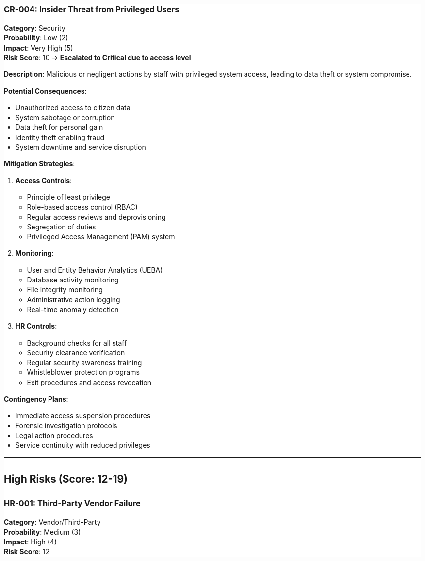 ### CR-004: Insider Threat from Privileged Users
**Category**: Security  
**Probability**: Low (2)  
**Impact**: Very High (5)  
**Risk Score**: 10 → **Escalated to Critical due to access level**

**Description**: Malicious or negligent actions by staff with privileged system access, leading to data theft or system compromise.

**Potential Consequences**:
- Unauthorized access to citizen data
- System sabotage or corruption
- Data theft for personal gain
- Identity theft enabling fraud
- System downtime and service disruption

**Mitigation Strategies**:
1. **Access Controls**:
   - Principle of least privilege
   - Role-based access control (RBAC)
   - Regular access reviews and deprovisioning
   - Segregation of duties
   - Privileged Access Management (PAM) system

2. **Monitoring**:
   - User and Entity Behavior Analytics (UEBA)
   - Database activity monitoring
   - File integrity monitoring
   - Administrative action logging
   - Real-time anomaly detection

3. **HR Controls**:
   - Background checks for all staff
   - Security clearance verification
   - Regular security awareness training
   - Whistleblower protection programs
   - Exit procedures and access revocation

**Contingency Plans**:
- Immediate access suspension procedures
- Forensic investigation protocols
- Legal action procedures
- Service continuity with reduced privileges

---

## High Risks (Score: 12-19)

### HR-001: Third-Party Vendor Failure
**Category**: Vendor/Third-Party  
**Probability**: Medium (3)  
**Impact**: High (4)  
**Risk Score**: 12
